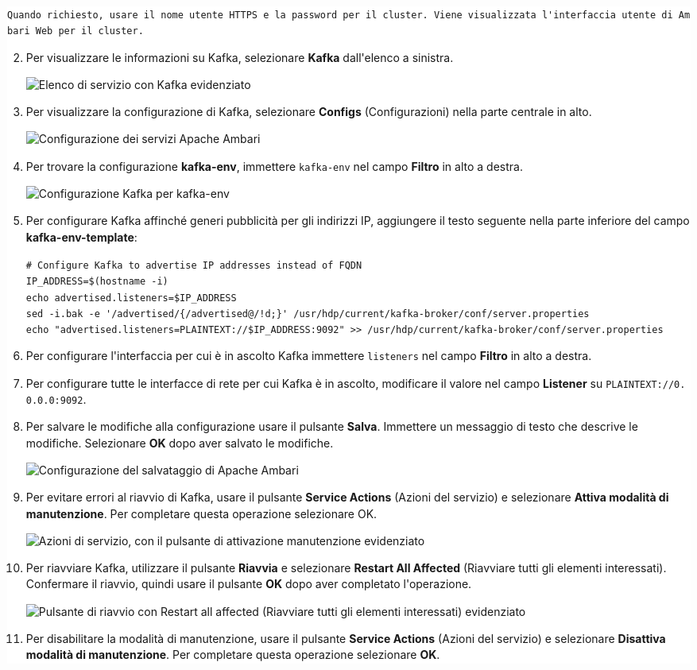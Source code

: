     Quando richiesto, usare il nome utente HTTPS e la password per il cluster. Viene visualizzata l'interfaccia utente di Ambari Web per il cluster.

2. Per visualizzare le informazioni su Kafka, selezionare __Kafka__ dall'elenco a sinistra.

    ![Elenco di servizio con Kafka evidenziato](./media/apache-kafka-azure-container-services/select-kafka-service.png)

3. Per visualizzare la configurazione di Kafka, selezionare __Configs__ (Configurazioni) nella parte centrale in alto.

    ![Configurazione dei servizi Apache Ambari](./media/apache-kafka-azure-container-services/select-kafka-config1.png)

4. Per trovare la configurazione __kafka-env__, immettere `kafka-env` nel campo __Filtro__ in alto a destra.

    ![Configurazione Kafka per kafka-env](./media/apache-kafka-azure-container-services/search-for-kafka-env.png)

5. Per configurare Kafka affinché generi pubblicità per gli indirizzi IP, aggiungere il testo seguente nella parte inferiore del campo __kafka-env-template__:

    ```
    # Configure Kafka to advertise IP addresses instead of FQDN
    IP_ADDRESS=$(hostname -i)
    echo advertised.listeners=$IP_ADDRESS
    sed -i.bak -e '/advertised/{/advertised@/!d;}' /usr/hdp/current/kafka-broker/conf/server.properties
    echo "advertised.listeners=PLAINTEXT://$IP_ADDRESS:9092" >> /usr/hdp/current/kafka-broker/conf/server.properties
    ```

6. Per configurare l'interfaccia per cui è in ascolto Kafka immettere `listeners` nel campo __Filtro__ in alto a destra.

7. Per configurare tutte le interfacce di rete per cui Kafka è in ascolto, modificare il valore nel campo __Listener__ su `PLAINTEXT://0.0.0.0:9092`.

8. Per salvare le modifiche alla configurazione usare il pulsante __Salva__. Immettere un messaggio di testo che descrive le modifiche. Selezionare __OK__ dopo aver salvato le modifiche.

    ![Configurazione del salvataggio di Apache Ambari](./media/apache-kafka-azure-container-services/save-configuration-button.png)

9. Per evitare errori al riavvio di Kafka, usare il pulsante __Service Actions__ (Azioni del servizio) e selezionare __Attiva modalità di manutenzione__. Per completare questa operazione selezionare OK.

    ![Azioni di servizio, con il pulsante di attivazione manutenzione evidenziato](./media/apache-kafka-azure-container-services/turn-on-maintenance-mode.png)

10. Per riavviare Kafka, utilizzare il pulsante __Riavvia__ e selezionare __Restart All Affected__ (Riavviare tutti gli elementi interessati). Confermare il riavvio, quindi usare il pulsante __OK__ dopo aver completato l'operazione.

    ![Pulsante di riavvio con Restart all affected (Riavviare tutti gli elementi interessati) evidenziato](./media/apache-kafka-azure-container-services/restart-required-button.png)

11. Per disabilitare la modalità di manutenzione, usare il pulsante __Service Actions__ (Azioni del servizio) e selezionare __Disattiva modalità di manutenzione__. Per completare questa operazione selezionare **OK**.
